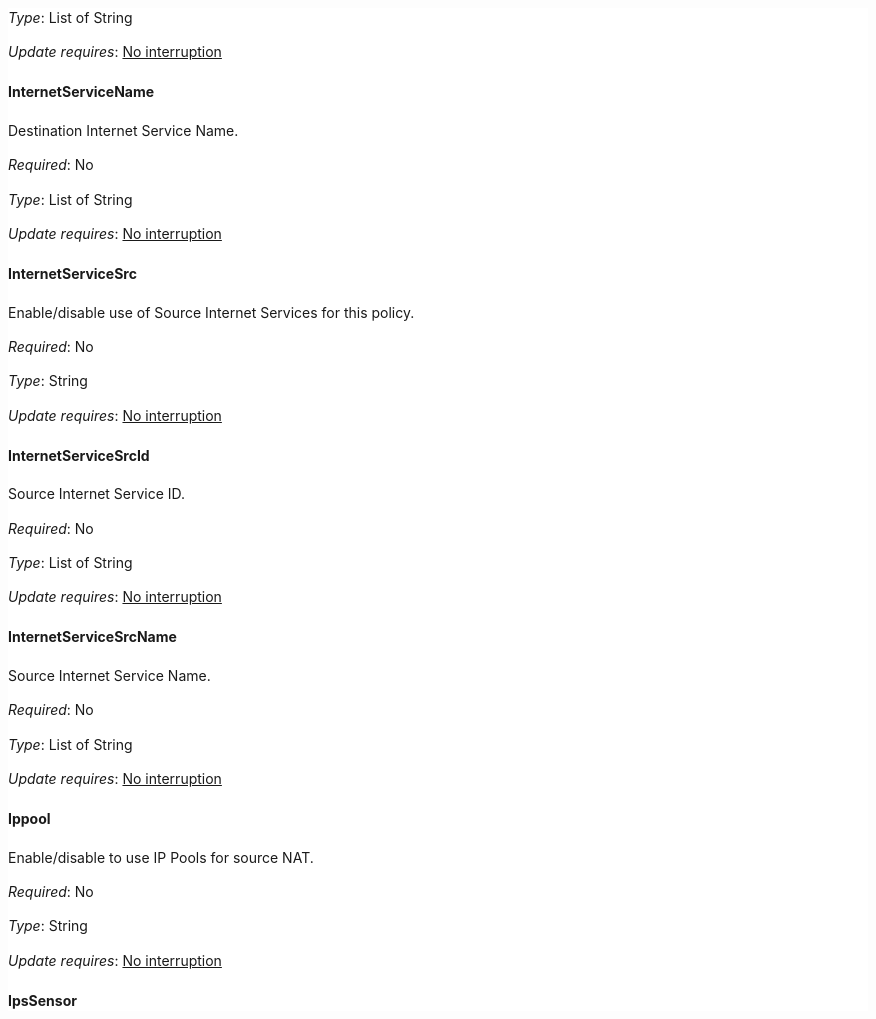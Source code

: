 _Type_: List of String

_Update requires_: [No interruption](https://docs.aws.amazon.com/AWSCloudFormation/latest/UserGuide/using-cfn-updating-stacks-update-behaviors.html#update-no-interrupt)

#### InternetServiceName

Destination Internet Service Name.

_Required_: No

_Type_: List of String

_Update requires_: [No interruption](https://docs.aws.amazon.com/AWSCloudFormation/latest/UserGuide/using-cfn-updating-stacks-update-behaviors.html#update-no-interrupt)

#### InternetServiceSrc

Enable/disable use of Source Internet Services for this policy.

_Required_: No

_Type_: String

_Update requires_: [No interruption](https://docs.aws.amazon.com/AWSCloudFormation/latest/UserGuide/using-cfn-updating-stacks-update-behaviors.html#update-no-interrupt)

#### InternetServiceSrcId

Source Internet Service ID.

_Required_: No

_Type_: List of String

_Update requires_: [No interruption](https://docs.aws.amazon.com/AWSCloudFormation/latest/UserGuide/using-cfn-updating-stacks-update-behaviors.html#update-no-interrupt)

#### InternetServiceSrcName

Source Internet Service Name.

_Required_: No

_Type_: List of String

_Update requires_: [No interruption](https://docs.aws.amazon.com/AWSCloudFormation/latest/UserGuide/using-cfn-updating-stacks-update-behaviors.html#update-no-interrupt)

#### Ippool

Enable/disable to use IP Pools for source NAT.

_Required_: No

_Type_: String

_Update requires_: [No interruption](https://docs.aws.amazon.com/AWSCloudFormation/latest/UserGuide/using-cfn-updating-stacks-update-behaviors.html#update-no-interrupt)

#### IpsSensor
